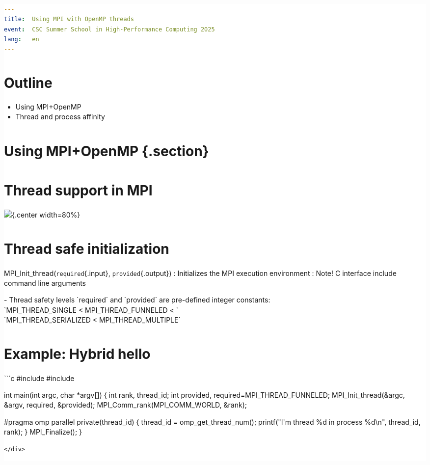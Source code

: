 ```yaml
---
title:  Using MPI with OpenMP threads
event:  CSC Summer School in High-Performance Computing 2025
lang:   en
---
```


# Outline

- Using MPI+OpenMP
- Thread and process affinity

# Using MPI+OpenMP {.section}

# Thread support in MPI

![](img/mpi-thread-support.svg){.center width=80%}


# Thread safe initialization

MPI_Init_thread(`required`{.input}, `provided`{.output})
  : Initializes the MPI execution environment
  : Note! C interface include command line arguments

<p>
- Thread safety levels `required` and `provided` are pre-defined integer constants:<br>
  `MPI_THREAD_SINGLE < MPI_THREAD_FUNNELED < `<br>`MPI_THREAD_SERIALIZED < MPI_THREAD_MULTIPLE`

# Example: Hybrid hello


<div class="column">
```c
#include <mpi.h>
#include <omp.h>

int main(int argc, char *argv[]) {
    int rank, thread_id;
    int provided, required=MPI_THREAD_FUNNELED;
    MPI_Init_thread(&argc, &argv,
                    required, &provided);
    MPI_Comm_rank(MPI_COMM_WORLD, &rank);

#pragma omp parallel private(thread_id)
{
    thread_id = omp_get_thread_num();
    printf("I'm thread %d in process %d\n",
           thread_id, rank);
}
    MPI_Finalize();
}
```
</div>
